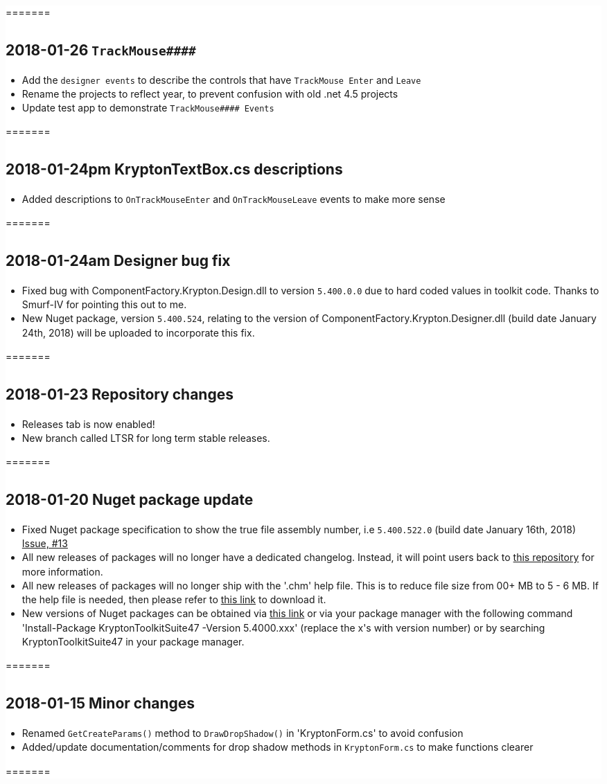 =======

## 2018-01-26 `TrackMouse####`
* Add the `designer events` to describe the controls that have `TrackMouse Enter` and `Leave`
* Rename the projects to reflect year, to prevent confusion with old .net 4.5 projects
* Update test app to demonstrate `TrackMouse#### Events`

=======

## 2018-01-24pm KryptonTextBox.cs descriptions
* Added descriptions to `OnTrackMouseEnter` and `OnTrackMouseLeave` events to make more sense

=======

## 2018-01-24am Designer bug fix
* Fixed bug with ComponentFactory.Krypton.Design.dll to version `5.400.0.0` due to hard coded values in toolkit code. Thanks to Smurf-IV for pointing this out to me.
* New Nuget package, version `5.400.524`, relating to the version of ComponentFactory.Krypton.Designer.dll (build date January 24th, 2018) will be uploaded to incorporate this fix.

=======

## 2018-01-23 Repository changes
* Releases tab is now enabled!
* New branch called LTSR for long term stable releases.

=======

## 2018-01-20 Nuget package update
* Fixed Nuget package specification to show the true file assembly number, i.e `5.400.522.0` (build date January 16th, 2018) [Issue, #13](https://github.com/Wagnerp/Krypton-NET-5.400/issues/13)
* All new releases of packages will no longer have a dedicated changelog. Instead, it will point users back to [this repository](https://github.com/Wagnerp/Krypton-NET-5.400) for more information.
* All new releases of packages will no longer ship with the '.chm' help file. This is to reduce file size from 00+ MB to 5 - 6 MB. If the help file is needed, then please refer to [this link](https://github.com/Wagnerp/Krypton-NET-5.400/raw/master/Help/KryptonHelp.chm) to download it.
* New versions of Nuget packages can be obtained via [this link](https://www.nuget.org/packages/KryptonToolkitSuite47/) or via your package manager with the following command 'Install-Package KryptonToolkitSuite47 -Version 5.4000.xxx' (replace the x's with version number) or by searching KryptonToolkitSuite47 in your package manager.

=======

## 2018-01-15 Minor changes
* Renamed `GetCreateParams()` method to `DrawDropShadow()` in 'KryptonForm.cs' to avoid confusion
* Added/update documentation/comments for drop shadow methods in `KryptonForm.cs` to make functions clearer

=======
